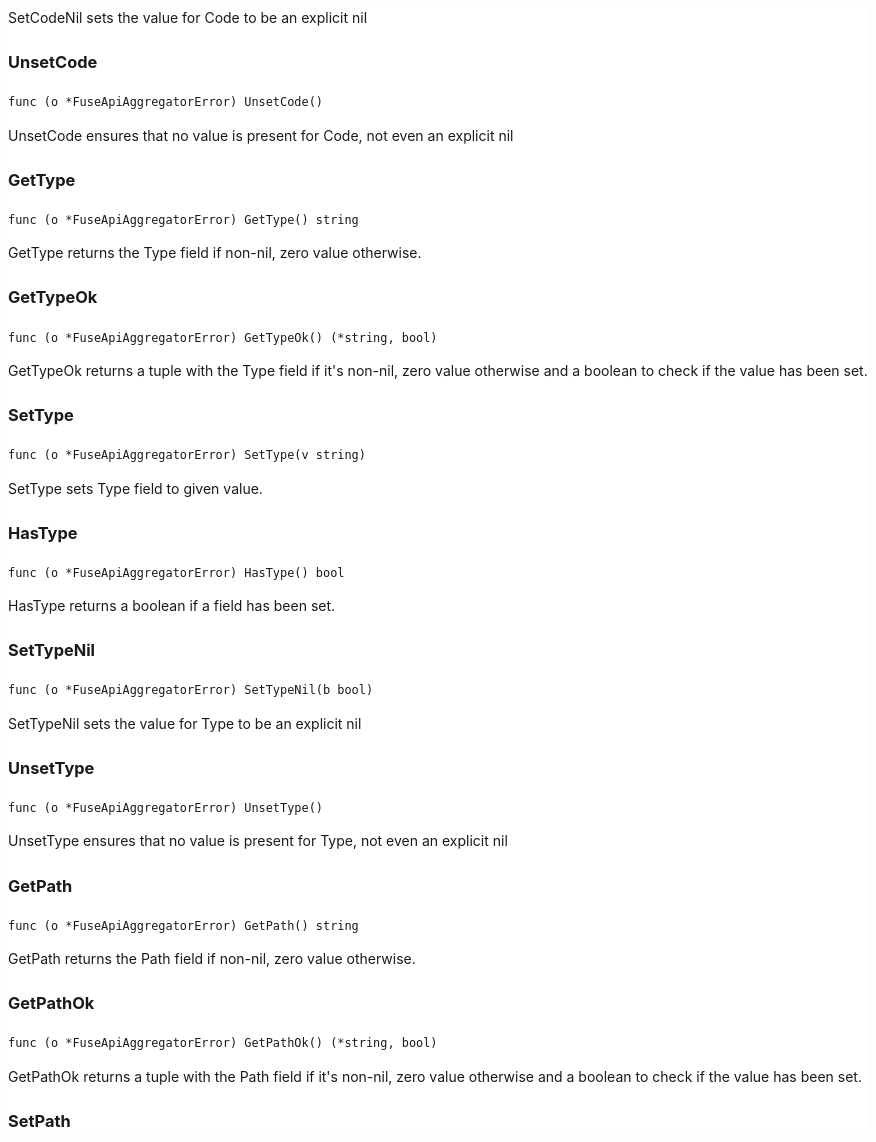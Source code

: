  SetCodeNil sets the value for Code to be an explicit nil

### UnsetCode
`func (o *FuseApiAggregatorError) UnsetCode()`

UnsetCode ensures that no value is present for Code, not even an explicit nil
### GetType

`func (o *FuseApiAggregatorError) GetType() string`

GetType returns the Type field if non-nil, zero value otherwise.

### GetTypeOk

`func (o *FuseApiAggregatorError) GetTypeOk() (*string, bool)`

GetTypeOk returns a tuple with the Type field if it's non-nil, zero value otherwise
and a boolean to check if the value has been set.

### SetType

`func (o *FuseApiAggregatorError) SetType(v string)`

SetType sets Type field to given value.

### HasType

`func (o *FuseApiAggregatorError) HasType() bool`

HasType returns a boolean if a field has been set.

### SetTypeNil

`func (o *FuseApiAggregatorError) SetTypeNil(b bool)`

 SetTypeNil sets the value for Type to be an explicit nil

### UnsetType
`func (o *FuseApiAggregatorError) UnsetType()`

UnsetType ensures that no value is present for Type, not even an explicit nil
### GetPath

`func (o *FuseApiAggregatorError) GetPath() string`

GetPath returns the Path field if non-nil, zero value otherwise.

### GetPathOk

`func (o *FuseApiAggregatorError) GetPathOk() (*string, bool)`

GetPathOk returns a tuple with the Path field if it's non-nil, zero value otherwise
and a boolean to check if the value has been set.

### SetPath
